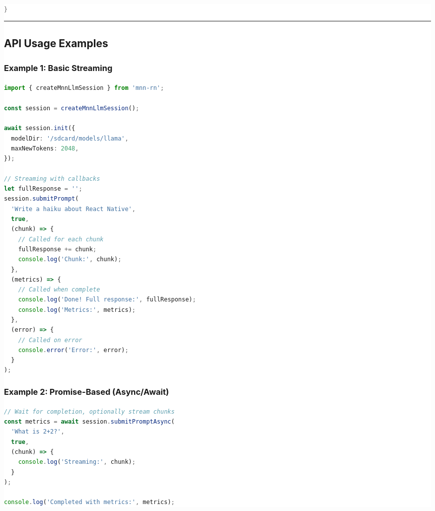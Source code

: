 ```cpp
}
```

---

## API Usage Examples

### Example 1: Basic Streaming

```typescript
import { createMnnLlmSession } from 'mnn-rn';

const session = createMnnLlmSession();

await session.init({
  modelDir: '/sdcard/models/llama',
  maxNewTokens: 2048,
});

// Streaming with callbacks
let fullResponse = '';
session.submitPrompt(
  'Write a haiku about React Native',
  true,
  (chunk) => {
    // Called for each chunk
    fullResponse += chunk;
    console.log('Chunk:', chunk);
  },
  (metrics) => {
    // Called when complete
    console.log('Done! Full response:', fullResponse);
    console.log('Metrics:', metrics);
  },
  (error) => {
    // Called on error
    console.error('Error:', error);
  }
);
```

### Example 2: Promise-Based (Async/Await)

```typescript
// Wait for completion, optionally stream chunks
const metrics = await session.submitPromptAsync(
  'What is 2+2?',
  true,
  (chunk) => {
    console.log('Streaming:', chunk);
  }
);

console.log('Completed with metrics:', metrics);
```
